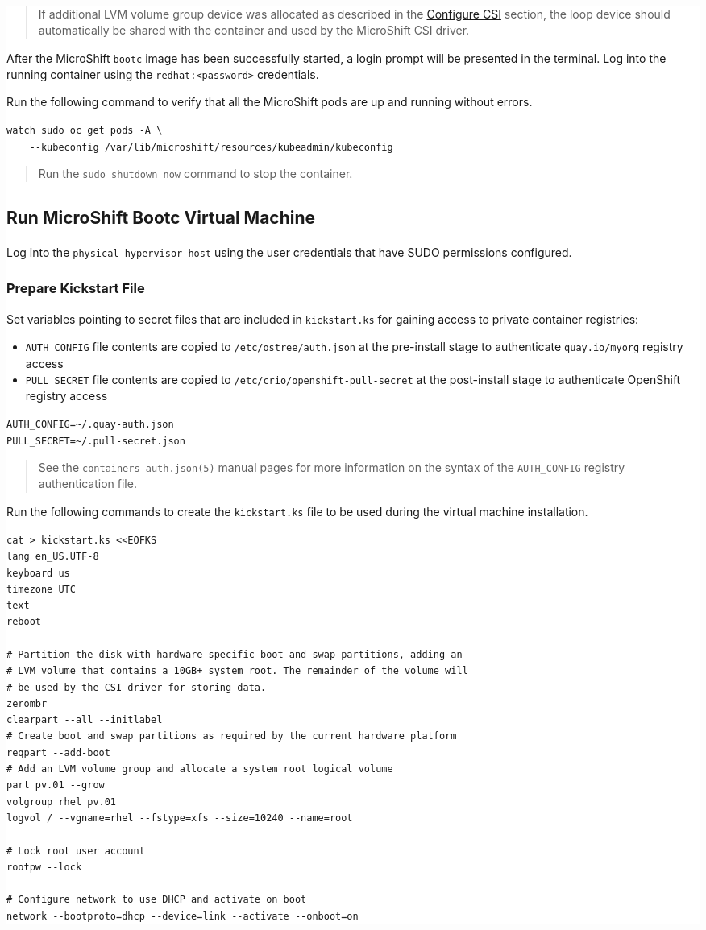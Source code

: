 > If additional LVM volume group device was allocated as described in the
> [Configure CSI](#configure-csi) section, the loop device should automatically
> be shared with the container and used by the MicroShift CSI driver.

After the MicroShift `bootc` image has been successfully started, a login prompt
will be presented in the terminal. Log into the running container using the
`redhat:<password>` credentials.

Run the following command to verify that all the MicroShift pods are up and running
without errors.

```
watch sudo oc get pods -A \
    --kubeconfig /var/lib/microshift/resources/kubeadmin/kubeconfig
```

> Run the `sudo shutdown now` command to stop the container.

## Run MicroShift Bootc Virtual Machine

Log into the `physical hypervisor host` using the user credentials that have
SUDO permissions configured.

### Prepare Kickstart File

Set variables pointing to secret files that are included in `kickstart.ks` for
gaining access to private container registries:
* `AUTH_CONFIG` file contents are copied to `/etc/ostree/auth.json` at the
pre-install stage to authenticate `quay.io/myorg` registry access
* `PULL_SECRET` file contents are copied to `/etc/crio/openshift-pull-secret`
at the post-install stage to authenticate OpenShift registry access

```
AUTH_CONFIG=~/.quay-auth.json
PULL_SECRET=~/.pull-secret.json
```

> See the `containers-auth.json(5)` manual pages for more information on the
> syntax of the `AUTH_CONFIG` registry authentication file.

Run the following commands to create the `kickstart.ks` file to be used during
the virtual machine installation.

```
cat > kickstart.ks <<EOFKS
lang en_US.UTF-8
keyboard us
timezone UTC
text
reboot

# Partition the disk with hardware-specific boot and swap partitions, adding an
# LVM volume that contains a 10GB+ system root. The remainder of the volume will
# be used by the CSI driver for storing data.
zerombr
clearpart --all --initlabel
# Create boot and swap partitions as required by the current hardware platform
reqpart --add-boot
# Add an LVM volume group and allocate a system root logical volume
part pv.01 --grow
volgroup rhel pv.01
logvol / --vgname=rhel --fstype=xfs --size=10240 --name=root

# Lock root user account
rootpw --lock

# Configure network to use DHCP and activate on boot
network --bootproto=dhcp --device=link --activate --onboot=on
```